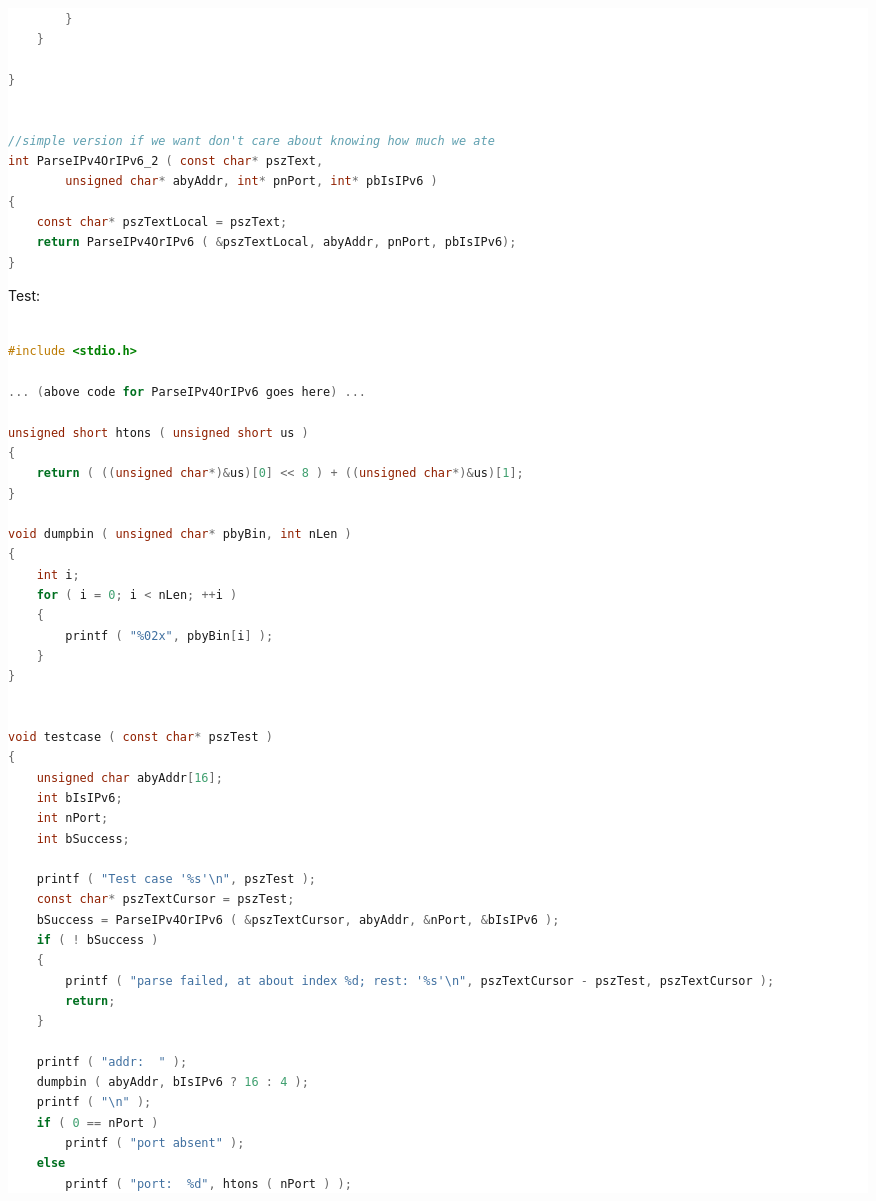 ```C
		}
	}

}


//simple version if we want don't care about knowing how much we ate
int ParseIPv4OrIPv6_2 ( const char* pszText, 
		unsigned char* abyAddr, int* pnPort, int* pbIsIPv6 )
{
	const char* pszTextLocal = pszText;
	return ParseIPv4OrIPv6 ( &pszTextLocal, abyAddr, pnPort, pbIsIPv6);
}

```

	
Test:

```C

#include <stdio.h>

... (above code for ParseIPv4OrIPv6 goes here) ...

unsigned short htons ( unsigned short us )
{
	return ( ((unsigned char*)&us)[0] << 8 ) + ((unsigned char*)&us)[1];
}

void dumpbin ( unsigned char* pbyBin, int nLen )
{
	int i;
	for ( i = 0; i < nLen; ++i )
	{
		printf ( "%02x", pbyBin[i] );
	}
}


void testcase ( const char* pszTest )
{
	unsigned char abyAddr[16];
	int bIsIPv6;
	int nPort;
	int bSuccess;

	printf ( "Test case '%s'\n", pszTest );
	const char* pszTextCursor = pszTest;
	bSuccess = ParseIPv4OrIPv6 ( &pszTextCursor, abyAddr, &nPort, &bIsIPv6 );
	if ( ! bSuccess )
	{
		printf ( "parse failed, at about index %d; rest: '%s'\n", pszTextCursor - pszTest, pszTextCursor );
		return;
	}
	
	printf ( "addr:  " );
	dumpbin ( abyAddr, bIsIPv6 ? 16 : 4 );
	printf ( "\n" );
	if ( 0 == nPort )
		printf ( "port absent" );
	else
		printf ( "port:  %d", htons ( nPort ) );
```